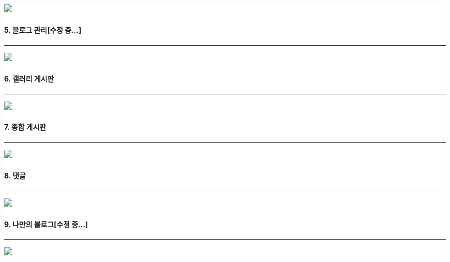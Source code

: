 <img src="C:/%EA%B9%83%ED%97%88%EB%B8%8C/Blog-Web-Service/Blog-Web-Service/images/manage_members.JPG" width="65%" ></img>



#### 5. 블로그 관리[**수정 중..**.]

------

<img src="C:/%EA%B9%83%ED%97%88%EB%B8%8C/Blog-Web-Service/Blog-Web-Service/images/manage_blog.JPG" width="65%" ></img>



#### 6. 갤러리 게시판 

------

<img src="C:/%EA%B9%83%ED%97%88%EB%B8%8C/Blog-Web-Service/Blog-Web-Service/images/gallery.JPG" width="65%" ></img>



#### 7. 종합 게시판

------

<img src="C:/%EA%B9%83%ED%97%88%EB%B8%8C/Blog-Web-Service/Blog-Web-Service/images/board.JPG" width="65%" ></img>



#### 8. 댓글

------

<img src="C:/%EA%B9%83%ED%97%88%EB%B8%8C/Blog-Web-Service/Blog-Web-Service/images/reply.JPG" width="65%" ></img>

#### 

#### 9. 나만의 블로그[수정 중...]

------

<img src="C:/%EA%B9%83%ED%97%88%EB%B8%8C/Blog-Web-Service/Blog-Web-Service/images/blog.JPG" width="65%" ></img>

